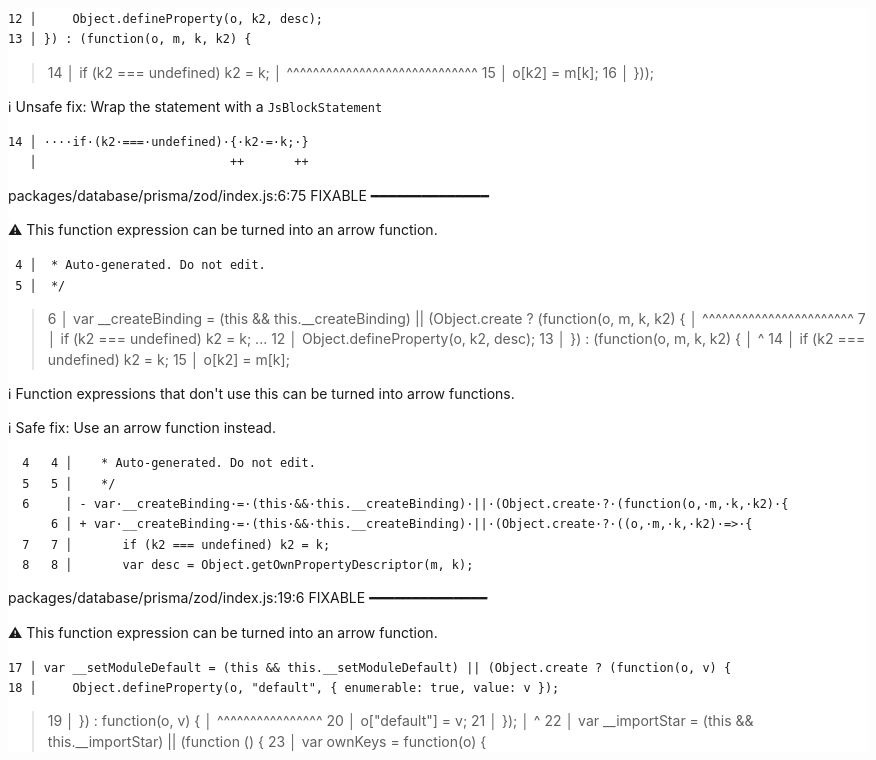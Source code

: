     12 │     Object.defineProperty(o, k2, desc);
    13 │ }) : (function(o, m, k, k2) {
> 14 │     if (k2 === undefined) k2 = k;
│     ^^^^^^^^^^^^^^^^^^^^^^^^^^^^^
15 │     o[k2] = m[k];
16 │ }));

ℹ Unsafe fix: Wrap the statement with a `JsBlockStatement`

    14 │ ····if·(k2·===·undefined)·{·k2·=·k;·}
       │                           ++       ++

packages/database/prisma/zod/index.js:6:75   FIXABLE  ━━━━━━━━━━━━━━

⚠ This function expression can be turned into an arrow function.

     4 │  * Auto-generated. Do not edit.
     5 │  */
> 6 │ var __createBinding = (this && this.__createBinding) || (Object.create ? (function(o, m, k, k2) {
│                                                                           ^^^^^^^^^^^^^^^^^^^^^^^
> 7 │     if (k2 === undefined) k2 = k;
...
> 12 │     Object.defineProperty(o, k2, desc);
> 13 │ }) : (function(o, m, k, k2) {
│ ^
14 │     if (k2 === undefined) k2 = k;
15 │     o[k2] = m[k];

ℹ Function expressions that don't use this can be turned into arrow functions.

ℹ Safe fix: Use an arrow function instead.

      4   4 │    * Auto-generated. Do not edit.
      5   5 │    */
      6     │ - var·__createBinding·=·(this·&&·this.__createBinding)·||·(Object.create·?·(function(o,·m,·k,·k2)·{
          6 │ + var·__createBinding·=·(this·&&·this.__createBinding)·||·(Object.create·?·((o,·m,·k,·k2)·=>·{
      7   7 │       if (k2 === undefined) k2 = k;
      8   8 │       var desc = Object.getOwnPropertyDescriptor(m, k);


packages/database/prisma/zod/index.js:19:6   FIXABLE  ━━━━━━━━━━━━━━

⚠ This function expression can be turned into an arrow function.

    17 │ var __setModuleDefault = (this && this.__setModuleDefault) || (Object.create ? (function(o, v) {
    18 │     Object.defineProperty(o, "default", { enumerable: true, value: v });
> 19 │ }) : function(o, v) {
│      ^^^^^^^^^^^^^^^^
> 20 │     o["default"] = v;
> 21 │ });
│ ^
22 │ var __importStar = (this && this.__importStar) || (function () {
23 │     var ownKeys = function(o) {
